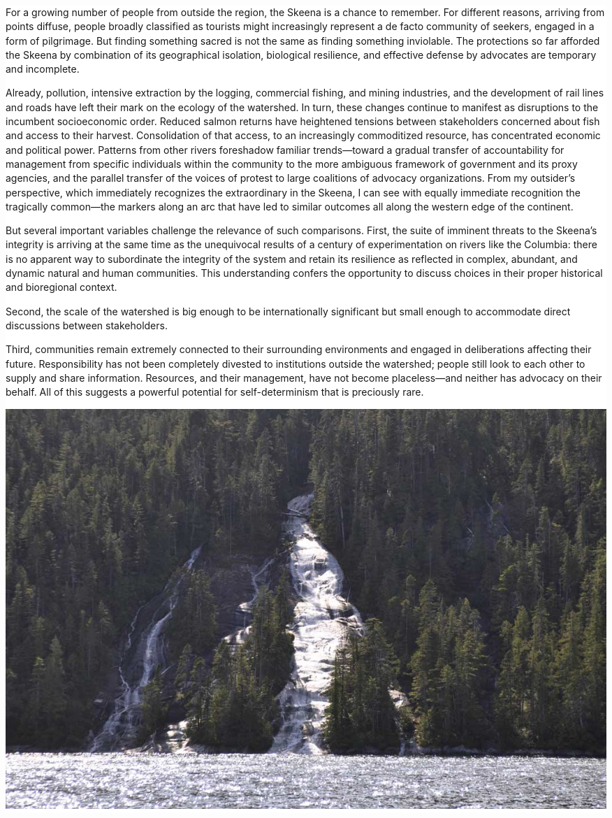 For a growing number of people from outside the region, the Skeena is a chance to remember. For different reasons, arriving from points diffuse, people broadly classified as tourists might increasingly represent a de facto community of seekers, engaged in a form of pilgrimage. But finding something sacred is not the same as finding something inviolable. The protections so far afforded the Skeena by combination of its geographical isolation, biological resilience, and effective defense by advocates are temporary and incomplete. 

Already, pollution, intensive extraction by the logging, commercial fishing, and mining industries, and the development of rail lines and roads have left their mark on the ecology of the watershed. In turn, these changes continue to manifest as disruptions to the incumbent socioeconomic order. Reduced salmon returns have heightened tensions between stakeholders concerned about fish and access to their harvest. Consolidation of that access, to an increasingly commoditized resource, has concentrated economic and political power. Patterns from other rivers foreshadow familiar trends—toward a gradual transfer of accountability for management from specific individuals within the community to the more ambiguous framework of government and its proxy agencies, and the parallel transfer of the voices of protest to large coalitions of advocacy organizations. From my outsider’s perspective, which immediately recognizes the extraordinary in the Skeena, I can see with equally immediate recognition the tragically common—the markers along an arc that have led to similar outcomes all along the western edge of the continent. 

But several important variables challenge the relevance of such comparisons. First, the suite of imminent threats to the Skeena’s integrity is arriving at the same time as the unequivocal results of a century of experimentation on rivers like the Columbia: there is no apparent way to subordinate the integrity of the system and retain its resilience as reflected in complex, abundant, and dynamic natural and human communities. This understanding confers the opportunity to discuss choices in their proper historical and bioregional context. 

Second, the scale of the watershed is big enough to be internationally significant but small enough to accommodate direct discussions between stakeholders. 

Third, communities remain extremely connected to their surrounding environments and engaged in deliberations affecting their future. Responsibility has not been completely divested to institutions outside the watershed; people still look to each other to supply and share information. Resources, and their management, have not become placeless—and neither has advocacy on their behalf. All of this suggests a powerful potential for self-determinism that is preciously rare. 

![Waterfall at Seacrest. Photo by Gary Fiegehen.](assets/themes/skeena/img/Norton/seacrest.jpg)